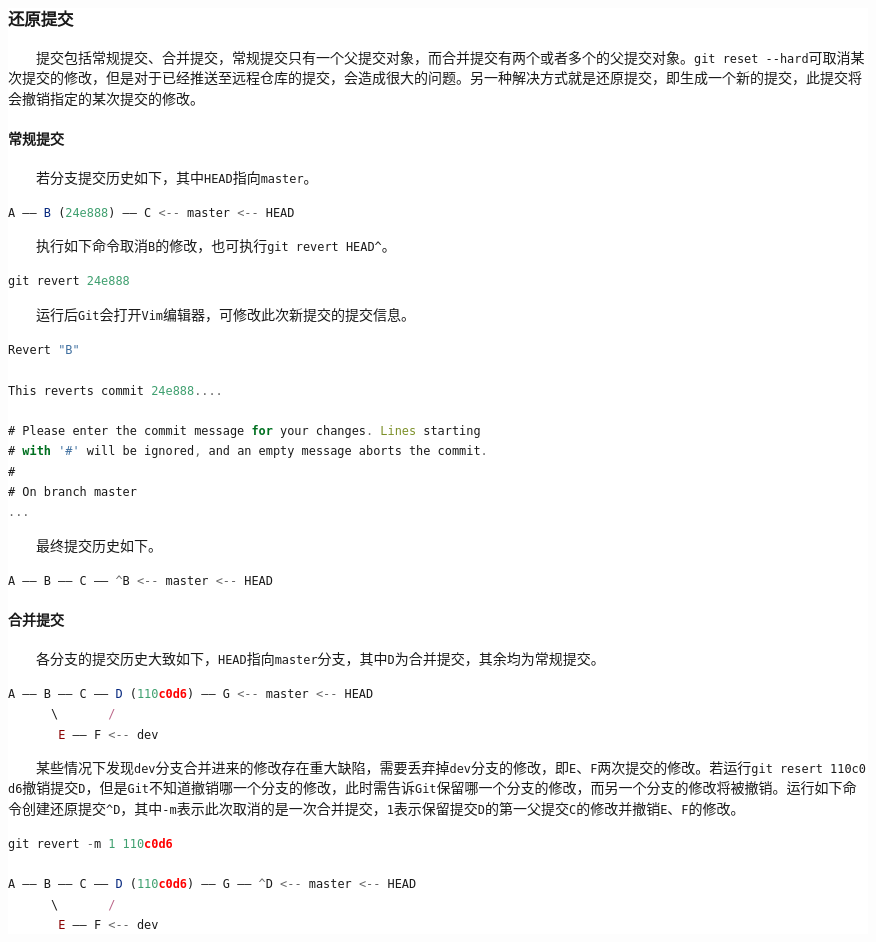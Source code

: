 ### 还原提交

&emsp;&emsp;提交包括常规提交、合并提交，常规提交只有一个父提交对象，而合并提交有两个或者多个的父提交对象。`git reset --hard`可取消某次提交的修改，但是对于已经推送至远程仓库的提交，会造成很大的问题。另一种解决方式就是还原提交，即生成一个新的提交，此提交将会撤销指定的某次提交的修改。

#### 常规提交

&emsp;&emsp;若分支提交历史如下，其中`HEAD`指向`master`。

```javascript
A —— B (24e888) —— C <-- master <-- HEAD
```

&emsp;&emsp;执行如下命令取消`B`的修改，也可执行`git revert HEAD^`。

```javascript
git revert 24e888
```

&emsp;&emsp;运行后`Git`会打开`Vim`编辑器，可修改此次新提交的提交信息。

```javascript
Revert "B"

This reverts commit 24e888....

# Please enter the commit message for your changes. Lines starting
# with '#' will be ignored, and an empty message aborts the commit.
#
# On branch master
...
```

&emsp;&emsp;最终提交历史如下。

```javascript
A —— B —— C —— ^B <-- master <-- HEAD
```

#### 合并提交

&emsp;&emsp;各分支的提交历史大致如下，`HEAD`指向`master`分支，其中`D`为合并提交，其余均为常规提交。

```javascript
A —— B —— C —— D (110c0d6) —— G <-- master <-- HEAD
      \       /
       E —— F <-- dev
```

&emsp;&emsp;某些情况下发现`dev`分支合并进来的修改存在重大缺陷，需要丢弃掉`dev`分支的修改，即`E`、`F`两次提交的修改。若运行`git resert 110c0d6`撤销提交`D`，但是`Git`不知道撤销哪一个分支的修改，此时需告诉`Git`保留哪一个分支的修改，而另一个分支的修改将被撤销。运行如下命令创建还原提交`^D`，其中`-m`表示此次取消的是一次合并提交，`1`表示保留提交`D`的第一父提交`C`的修改并撤销`E`、`F`的修改。

```javascript
git revert -m 1 110c0d6

A —— B —— C —— D (110c0d6) —— G —— ^D <-- master <-- HEAD
      \       /
       E —— F <-- dev
```
